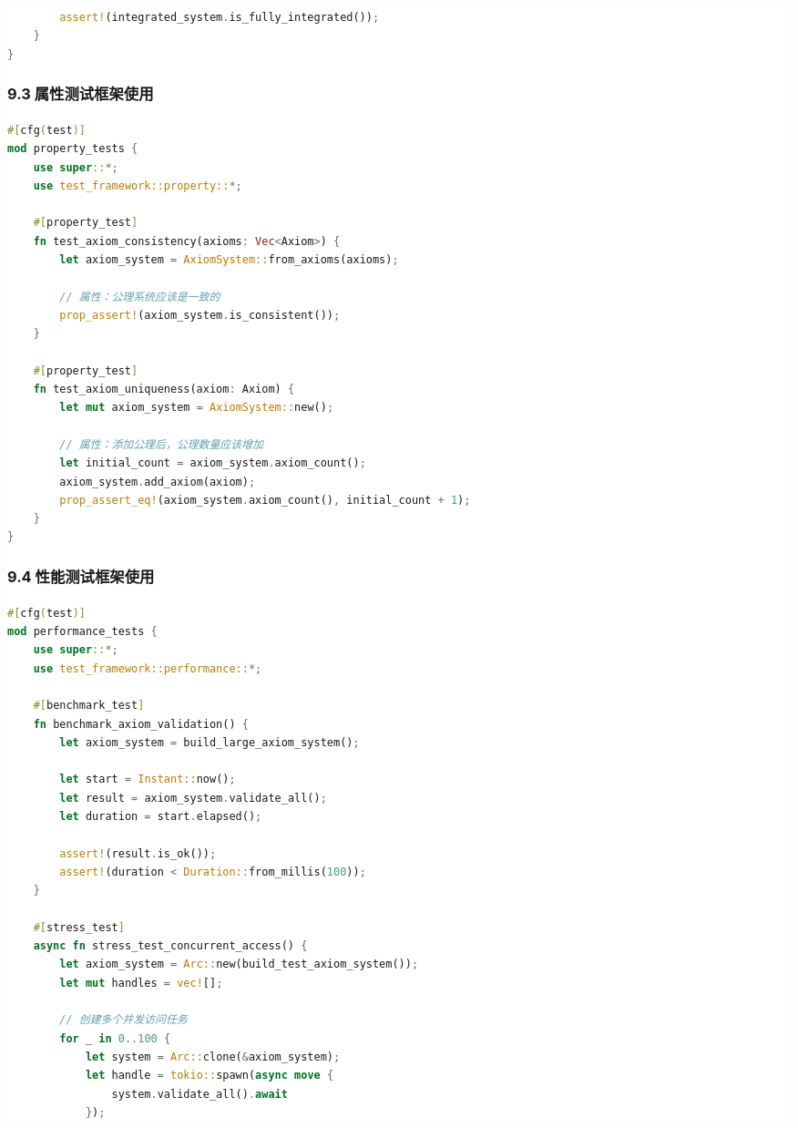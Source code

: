 ```rust
        assert!(integrated_system.is_fully_integrated());
    }
}
```

### 9.3 属性测试框架使用

```rust
#[cfg(test)]
mod property_tests {
    use super::*;
    use test_framework::property::*;

    #[property_test]
    fn test_axiom_consistency(axioms: Vec<Axiom>) {
        let axiom_system = AxiomSystem::from_axioms(axioms);
        
        // 属性：公理系统应该是一致的
        prop_assert!(axiom_system.is_consistent());
    }

    #[property_test]
    fn test_axiom_uniqueness(axiom: Axiom) {
        let mut axiom_system = AxiomSystem::new();
        
        // 属性：添加公理后，公理数量应该增加
        let initial_count = axiom_system.axiom_count();
        axiom_system.add_axiom(axiom);
        prop_assert_eq!(axiom_system.axiom_count(), initial_count + 1);
    }
}
```

### 9.4 性能测试框架使用

```rust
#[cfg(test)]
mod performance_tests {
    use super::*;
    use test_framework::performance::*;

    #[benchmark_test]
    fn benchmark_axiom_validation() {
        let axiom_system = build_large_axiom_system();
        
        let start = Instant::now();
        let result = axiom_system.validate_all();
        let duration = start.elapsed();
        
        assert!(result.is_ok());
        assert!(duration < Duration::from_millis(100));
    }

    #[stress_test]
    async fn stress_test_concurrent_access() {
        let axiom_system = Arc::new(build_test_axiom_system());
        let mut handles = vec![];
        
        // 创建多个并发访问任务
        for _ in 0..100 {
            let system = Arc::clone(&axiom_system);
            let handle = tokio::spawn(async move {
                system.validate_all().await
            });
```